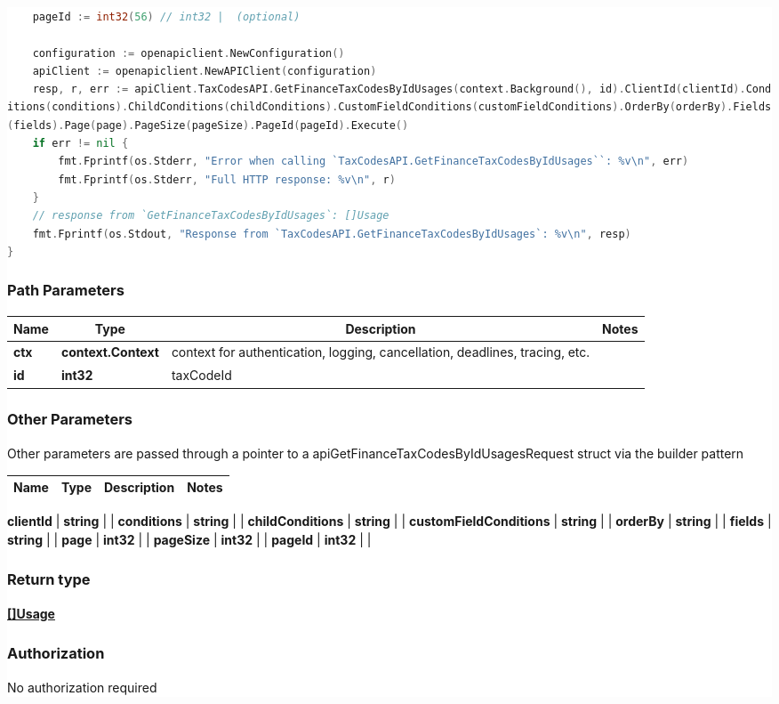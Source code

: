 ```go
	pageId := int32(56) // int32 |  (optional)

	configuration := openapiclient.NewConfiguration()
	apiClient := openapiclient.NewAPIClient(configuration)
	resp, r, err := apiClient.TaxCodesAPI.GetFinanceTaxCodesByIdUsages(context.Background(), id).ClientId(clientId).Conditions(conditions).ChildConditions(childConditions).CustomFieldConditions(customFieldConditions).OrderBy(orderBy).Fields(fields).Page(page).PageSize(pageSize).PageId(pageId).Execute()
	if err != nil {
		fmt.Fprintf(os.Stderr, "Error when calling `TaxCodesAPI.GetFinanceTaxCodesByIdUsages``: %v\n", err)
		fmt.Fprintf(os.Stderr, "Full HTTP response: %v\n", r)
	}
	// response from `GetFinanceTaxCodesByIdUsages`: []Usage
	fmt.Fprintf(os.Stdout, "Response from `TaxCodesAPI.GetFinanceTaxCodesByIdUsages`: %v\n", resp)
}
```

### Path Parameters


Name | Type | Description  | Notes
------------- | ------------- | ------------- | -------------
**ctx** | **context.Context** | context for authentication, logging, cancellation, deadlines, tracing, etc.
**id** | **int32** | taxCodeId | 

### Other Parameters

Other parameters are passed through a pointer to a apiGetFinanceTaxCodesByIdUsagesRequest struct via the builder pattern


Name | Type | Description  | Notes
------------- | ------------- | ------------- | -------------

 **clientId** | **string** |  | 
 **conditions** | **string** |  | 
 **childConditions** | **string** |  | 
 **customFieldConditions** | **string** |  | 
 **orderBy** | **string** |  | 
 **fields** | **string** |  | 
 **page** | **int32** |  | 
 **pageSize** | **int32** |  | 
 **pageId** | **int32** |  | 

### Return type

[**[]Usage**](Usage.md)

### Authorization

No authorization required
